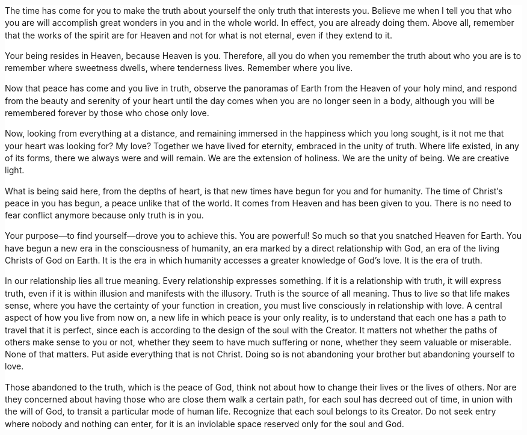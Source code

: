 The time has come for you to make the truth about yourself the only truth that
interests you. Believe me when I tell you that who you are will accomplish
great wonders in you and in the whole world. In effect, you are already doing
them. Above all, remember that the works of the spirit are for Heaven and not
for what is not eternal, even if they extend to it.

Your being resides in Heaven, because Heaven is you. Therefore, all you do
when you remember the truth about who you are is to remember where sweetness
dwells, where tenderness lives. Remember where you live.

Now that peace has come and you live in truth, observe the panoramas of Earth
from the Heaven of your holy mind, and respond from the beauty and serenity of
your heart until the day comes when you are no longer seen in a body, although
you will be remembered forever by those who chose only love.

Now, looking from everything at a distance, and remaining immersed in the
happiness which you long sought, is it not me that your heart was looking for?
My love? Together we have lived for eternity, embraced in the unity of truth.
Where life existed, in any of its forms, there we always were and will remain.
We are the extension of holiness. We are the unity of being. We are creative
light.

What is being said here, from the depths of heart, is that new times have begun
for you and for humanity. The time of Christ’s peace in you has begun, a peace
unlike that of the world. It comes from Heaven and has been given to you. There
is no need to fear conflict anymore because only truth is in you.

Your purpose—to find yourself—drove you to achieve this. You are powerful! So
much so that you snatched Heaven for Earth. You have begun a new era in the
consciousness of humanity, an era marked by a direct relationship with God, an
era of the living Christs of God on Earth. It is the era in which humanity
accesses a greater knowledge of God’s love. It is the era of truth.

In our relationship lies all true meaning. Every relationship expresses
something. If it is a relationship with truth, it will express truth, even if
it is within illusion and manifests with the illusory. Truth is the source of
all meaning. Thus to live so that life makes sense, where you have the
certainty of your function in creation, you must live consciously in
relationship with love. A central aspect of how you live from now on, a new
life in which peace is your only reality, is to understand that each one has a
path to travel that it is perfect, since each is according to the design of the
soul with the Creator. It matters not whether the paths of others make sense to
you or not, whether they seem to have much suffering or none, whether they seem
valuable or miserable. None of that matters. Put aside everything that is not
Christ. Doing so is not abandoning your brother but abandoning yourself to
love.

Those abandoned to the truth, which is the peace of God, think not about how to
change their lives or the lives of others. Nor are they concerned about having
those who are close them walk a certain path, for each soul has decreed out of
time, in union with the will of God, to transit a particular mode of human
life. Recognize that each soul belongs to its Creator. Do not seek entry where
nobody and nothing can enter, for it is an inviolable space reserved only for
the soul and God.
